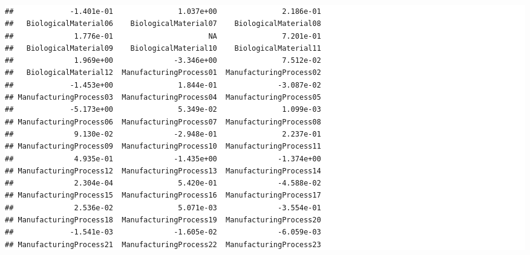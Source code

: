     ##             -1.401e-01               1.037e+00               2.186e-01  
    ##   BiologicalMaterial06    BiologicalMaterial07    BiologicalMaterial08  
    ##              1.776e-01                      NA               7.201e-01  
    ##   BiologicalMaterial09    BiologicalMaterial10    BiologicalMaterial11  
    ##              1.969e+00              -3.346e+00               7.512e-02  
    ##   BiologicalMaterial12  ManufacturingProcess01  ManufacturingProcess02  
    ##             -1.453e+00               1.844e-01              -3.087e-02  
    ## ManufacturingProcess03  ManufacturingProcess04  ManufacturingProcess05  
    ##             -5.173e+00               5.349e-02               1.099e-03  
    ## ManufacturingProcess06  ManufacturingProcess07  ManufacturingProcess08  
    ##              9.130e-02              -2.948e-01               2.237e-01  
    ## ManufacturingProcess09  ManufacturingProcess10  ManufacturingProcess11  
    ##              4.935e-01              -1.435e+00              -1.374e+00  
    ## ManufacturingProcess12  ManufacturingProcess13  ManufacturingProcess14  
    ##              2.304e-04               5.420e-01              -4.588e-02  
    ## ManufacturingProcess15  ManufacturingProcess16  ManufacturingProcess17  
    ##              2.536e-02               5.071e-03              -3.554e-01  
    ## ManufacturingProcess18  ManufacturingProcess19  ManufacturingProcess20  
    ##             -1.541e-03              -1.605e-02              -6.059e-03  
    ## ManufacturingProcess21  ManufacturingProcess22  ManufacturingProcess23  
